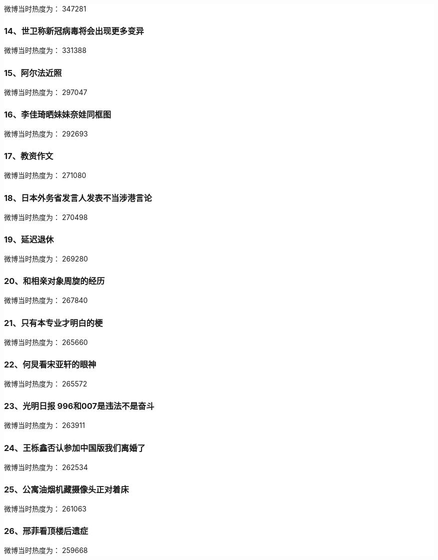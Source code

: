 微博当时热度为： 347281

### 14、世卫称新冠病毒将会出现更多变异

微博当时热度为： 331388

### 15、阿尔法近照

微博当时热度为： 297047

### 16、李佳琦晒妹妹奈娃同框图

微博当时热度为： 292693

### 17、教资作文

微博当时热度为： 271080

### 18、日本外务省发言人发表不当涉港言论

微博当时热度为： 270498

### 19、延迟退休

微博当时热度为： 269280

### 20、和相亲对象周旋的经历

微博当时热度为： 267840

### 21、只有本专业才明白的梗

微博当时热度为： 265660

### 22、何炅看宋亚轩的眼神

微博当时热度为： 265572

### 23、光明日报 996和007是违法不是奋斗

微博当时热度为： 263911

### 24、王栎鑫否认参加中国版我们离婚了

微博当时热度为： 262534

### 25、公寓油烟机藏摄像头正对着床

微博当时热度为： 261063

### 26、邢菲看顶楼后遗症

微博当时热度为： 259668
